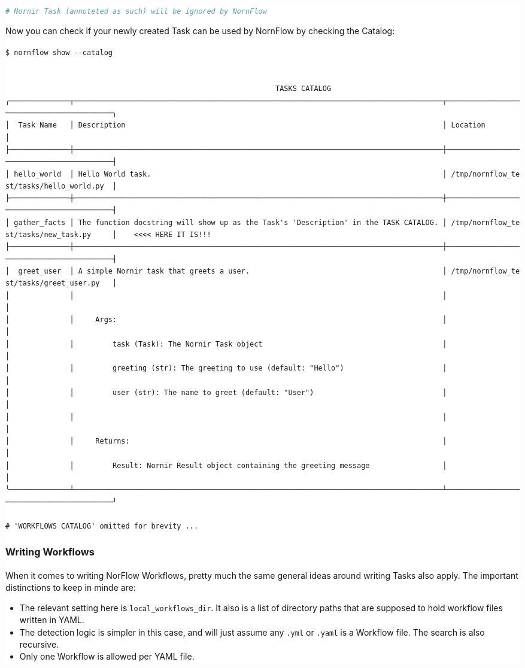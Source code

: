 ```python
# Nornir Task (annoteted as such) will be ignored by NornFlow
```

Now you can check if your newly created Task can be used by NornFlow by checking the Catalog:
```shell
$ nornflow show --catalog


                                                               TASKS CATALOG
╭──────────────┬──────────────────────────────────────────────────────────────────────────────────────┬──────────────────────────────────────────╮
│  Task Name   │ Description                                                                          │ Location                                 │
├──────────────┼──────────────────────────────────────────────────────────────────────────────────────┼──────────────────────────────────────────┤
│ hello_world  │ Hello World task.                                                                    │ /tmp/nornflow_test/tasks/hello_world.py  │
├──────────────┼──────────────────────────────────────────────────────────────────────────────────────┼──────────────────────────────────────────┤
│ gather_facts │ The function docstring will show up as the Task's 'Description' in the TASK CATALOG. │ /tmp/nornflow_test/tasks/new_task.py     │    <<<< HERE IT IS!!!
├──────────────┼──────────────────────────────────────────────────────────────────────────────────────┼──────────────────────────────────────────┤
│  greet_user  │ A simple Nornir task that greets a user.                                             │ /tmp/nornflow_test/tasks/greet_user.py   │
│              │                                                                                      │                                          │
│              │     Args:                                                                            │                                          │
│              │         task (Task): The Nornir Task object                                          │                                          │
│              │         greeting (str): The greeting to use (default: "Hello")                       │                                          │
│              │         user (str): The name to greet (default: "User")                              │                                          │
│              │                                                                                      │                                          │
│              │     Returns:                                                                         │                                          │
│              │         Result: Nornir Result object containing the greeting message                 │                                          │
╰──────────────┴──────────────────────────────────────────────────────────────────────────────────────┴──────────────────────────────────────────╯

# 'WORKFLOWS CATALOG' omitted for brevity ...
```

### Writing Workflows

When it comes to writing NorFlow Workflows, pretty much the same general ideas around writing Tasks also apply. The important distinctions to keep in minde are:
- The relevant setting here is `local_workflows_dir`. It also is a list of directory paths that are supposed to hold workflow files written in YAML.
- The detection logic is simpler in this case, and will just assume any `.yml` or `.yaml` is a Workflow file. The search is also recursive.
- Only one Workflow is allowed per YAML file.
